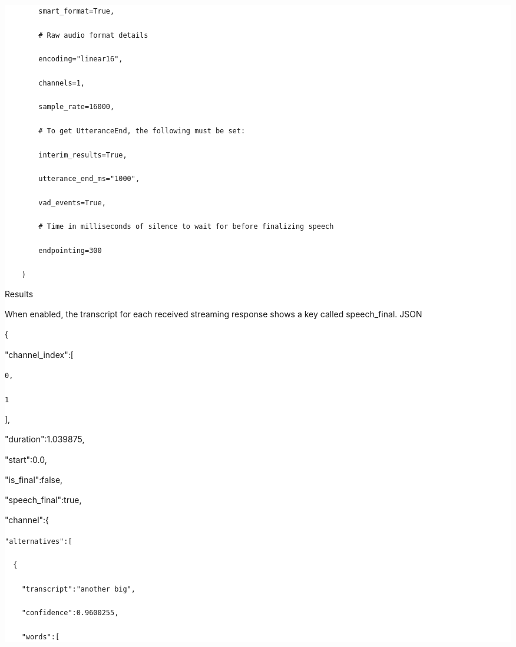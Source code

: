            smart_format=True,

            # Raw audio format details

            encoding="linear16",

            channels=1,

            sample_rate=16000,

            # To get UtteranceEnd, the following must be set:

            interim_results=True,

            utterance_end_ms="1000",

            vad_events=True,

            # Time in milliseconds of silence to wait for before finalizing speech

            endpointing=300

        )

Results

When enabled, the transcript for each received streaming response shows a key called speech_final.
JSON

{

  "channel_index":[

    0,

    1

  ],

  "duration":1.039875,

  "start":0.0,

  "is_final":false,

  "speech_final":true,

  "channel":{

    "alternatives":[

      {

        "transcript":"another big",

        "confidence":0.9600255,

        "words":[
